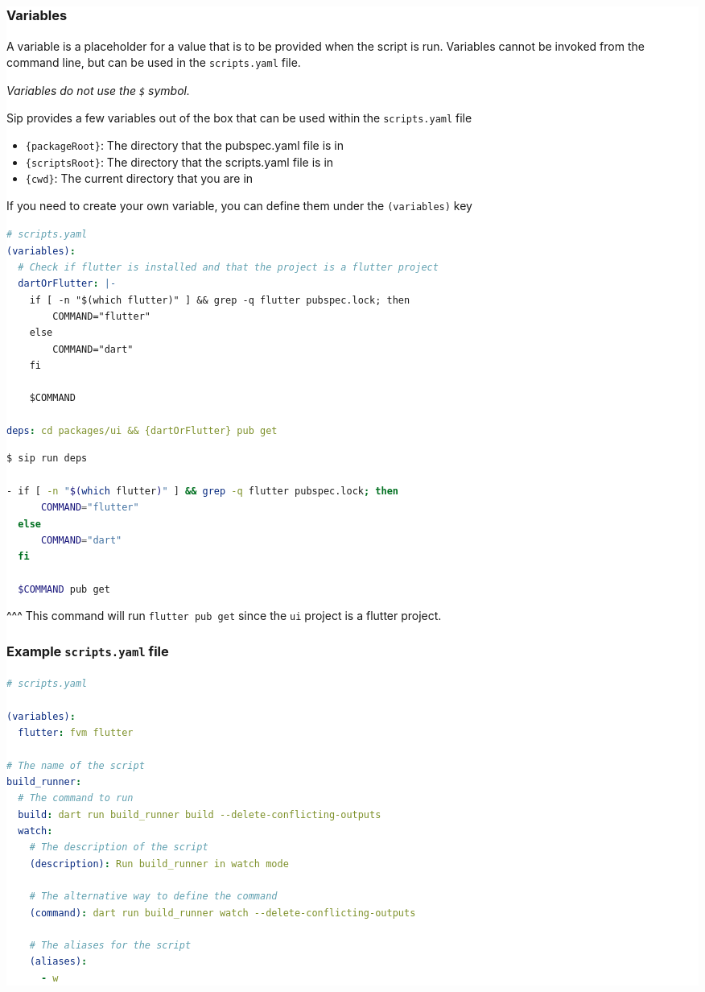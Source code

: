 ### Variables

A variable is a placeholder for a value that is to be provided when the script is run. Variables cannot be invoked from the command line, but can be used in the `scripts.yaml` file.

_Variables do not use the `$` symbol._

Sip provides a few variables out of the box that can be used within the `scripts.yaml` file

- `{packageRoot}`: The directory that the pubspec.yaml file is in
- `{scriptsRoot}`: The directory that the scripts.yaml file is in
- `{cwd}`: The current directory that you are in

If you need to create your own variable, you can define them under the `(variables)` key

```yaml
# scripts.yaml
(variables):
  # Check if flutter is installed and that the project is a flutter project
  dartOrFlutter: |-
    if [ -n "$(which flutter)" ] && grep -q flutter pubspec.lock; then
        COMMAND="flutter"
    else
        COMMAND="dart"
    fi

    $COMMAND

deps: cd packages/ui && {dartOrFlutter} pub get
```

```bash
$ sip run deps

- if [ -n "$(which flutter)" ] && grep -q flutter pubspec.lock; then
      COMMAND="flutter"
  else
      COMMAND="dart"
  fi

  $COMMAND pub get
```

^^^ This command will run `flutter pub get` since the `ui` project is a flutter project.

### Example `scripts.yaml` file

```yaml
# scripts.yaml

(variables):
  flutter: fvm flutter

# The name of the script
build_runner:
  # The command to run
  build: dart run build_runner build --delete-conflicting-outputs
  watch:
    # The description of the script
    (description): Run build_runner in watch mode

    # The alternative way to define the command
    (command): dart run build_runner watch --delete-conflicting-outputs

    # The aliases for the script
    (aliases):
      - w

```